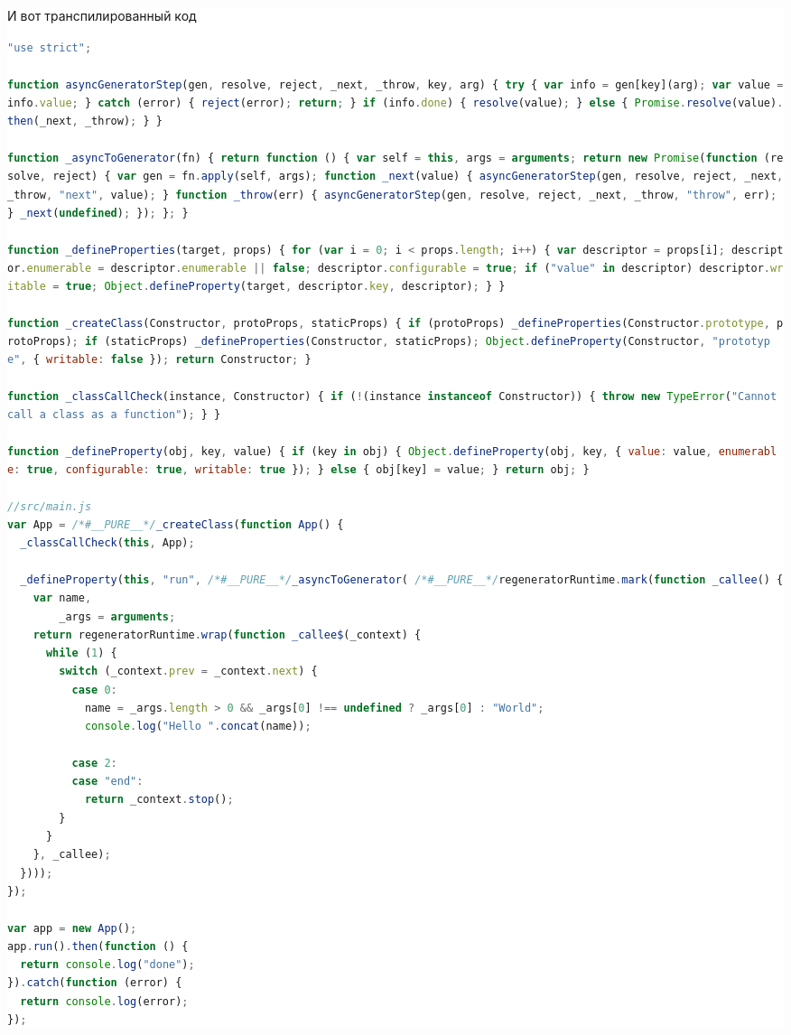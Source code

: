 И вот транспилированный код

```js
"use strict";

function asyncGeneratorStep(gen, resolve, reject, _next, _throw, key, arg) { try { var info = gen[key](arg); var value = info.value; } catch (error) { reject(error); return; } if (info.done) { resolve(value); } else { Promise.resolve(value).then(_next, _throw); } }

function _asyncToGenerator(fn) { return function () { var self = this, args = arguments; return new Promise(function (resolve, reject) { var gen = fn.apply(self, args); function _next(value) { asyncGeneratorStep(gen, resolve, reject, _next, _throw, "next", value); } function _throw(err) { asyncGeneratorStep(gen, resolve, reject, _next, _throw, "throw", err); } _next(undefined); }); }; }

function _defineProperties(target, props) { for (var i = 0; i < props.length; i++) { var descriptor = props[i]; descriptor.enumerable = descriptor.enumerable || false; descriptor.configurable = true; if ("value" in descriptor) descriptor.writable = true; Object.defineProperty(target, descriptor.key, descriptor); } }

function _createClass(Constructor, protoProps, staticProps) { if (protoProps) _defineProperties(Constructor.prototype, protoProps); if (staticProps) _defineProperties(Constructor, staticProps); Object.defineProperty(Constructor, "prototype", { writable: false }); return Constructor; }

function _classCallCheck(instance, Constructor) { if (!(instance instanceof Constructor)) { throw new TypeError("Cannot call a class as a function"); } }

function _defineProperty(obj, key, value) { if (key in obj) { Object.defineProperty(obj, key, { value: value, enumerable: true, configurable: true, writable: true }); } else { obj[key] = value; } return obj; }

//src/main.js
var App = /*#__PURE__*/_createClass(function App() {
  _classCallCheck(this, App);

  _defineProperty(this, "run", /*#__PURE__*/_asyncToGenerator( /*#__PURE__*/regeneratorRuntime.mark(function _callee() {
    var name,
        _args = arguments;
    return regeneratorRuntime.wrap(function _callee$(_context) {
      while (1) {
        switch (_context.prev = _context.next) {
          case 0:
            name = _args.length > 0 && _args[0] !== undefined ? _args[0] : "World";
            console.log("Hello ".concat(name));

          case 2:
          case "end":
            return _context.stop();
        }
      }
    }, _callee);
  })));
});

var app = new App();
app.run().then(function () {
  return console.log("done");
}).catch(function (error) {
  return console.log(error);
});
```

